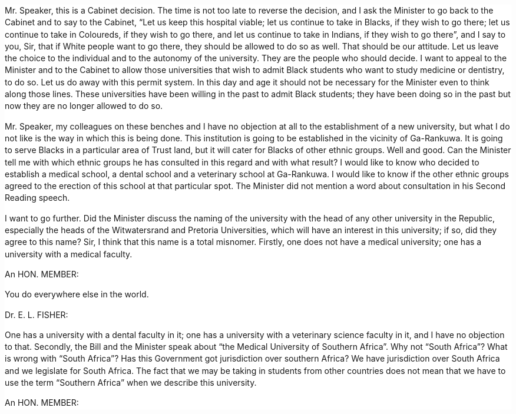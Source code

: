 <p>Mr. Speaker, this is a Cabinet decision. The time is not too late to reverse the decision, and I ask the Minister to go back to the Cabinet and to say to the Cabinet, &#x201C;Let us keep this hospital viable; let us continue to take in Blacks, if they wish to go there; let us continue to take in Coloureds, if they wish to go there, and let us continue to take in Indians, if they wish to go there&#x201D;, and I say to you, Sir, that if White people want to go there, they should be allowed to do so as well. That should be our attitude. Let us leave the choice to the individual and to the autonomy of the university. They are the people who should decide. I want to appeal to the Minister and to the Cabinet to allow those universities that wish to admit Black students who want to study medicine or dentistry, to do so. Let us do away with this permit system. In this day and age it should not be necessary for the Minister even to think along those lines. These universities have been willing in the past to admit Black students; they have been doing so in the past but now they are no longer allowed to do so.</p>

<p>Mr. Speaker, my colleagues on these benches and I have no objection at all to the establishment of a new university, but what I do not like is the way in which this is being done. This institution is going to be established in the vicinity of Ga-Rankuwa. It is going to serve Blacks in a particular area of Trust land, but it will cater for Blacks of other ethnic groups. Well and good. Can the Minister tell me with which ethnic groups he has consulted in this regard and with what result&#x003F; I would like to know who decided to establish a medical school, a dental school and a veterinary school at Ga-Rankuwa. I would like to know if the other ethnic groups agreed to the erection of this school at that particular spot. The Minister did not mention a word about consultation in his Second Reading speech.</p>

<p>I want to go further. Did the Minister discuss the naming of the university with the head of any other university in the Republic, especially the heads of the Witwatersrand and Pretoria Universities, which will have an interest in this university; if so, did they agree to this name&#x003F; Sir, I think that this name is a total misnomer. Firstly, one does not have a medical university; one has a university with a medical faculty.</p>

</speech>

<speech by="#hon_member">

<from>An <person refersTo="hansard_za">HON. MEMBER</person>:</from>

<p>You do everywhere else in the world.</p>

</speech>

<speech by="#fisher">

<from>Dr. <person refersTo="hansard_za">E. L. FISHER</person>:</from>

<p>One has a university with a dental faculty in it; one has a university with a veterinary science faculty in it, and I have no objection to that. Secondly, the Bill and the Minister speak about &#x201C;the Medical University of Southern Africa&#x201D;. Why not &#x201C;South Africa&#x201D;&#x003F; What is wrong with &#x201C;South Africa&#x201D;&#x003F; Has this Government got jurisdiction over southern Africa&#x003F; We have jurisdiction over South Africa and we legislate for South Africa. The fact that we may be taking in students from other countries does not mean that we have to use the term &#x201C;Southern Africa&#x201D; when we describe this university.</p>

</speech>

<speech by="#hon_member">

<from>An <person refersTo="hansard_za">HON. MEMBER</person>:</from>
